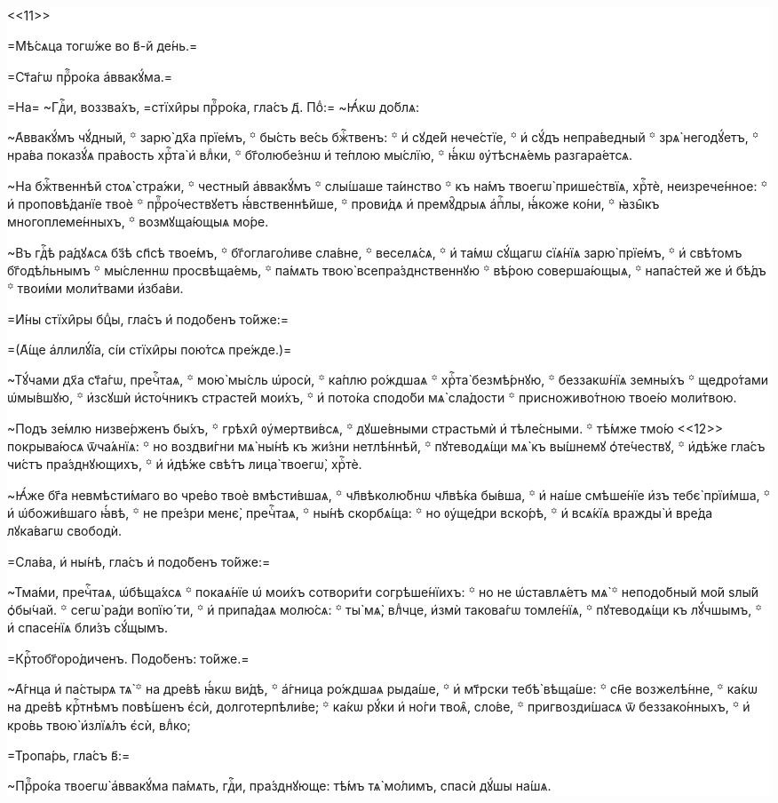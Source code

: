 <<11>>

=Мѣ́сѧца тогѡ́же во в҃-й де́нь.=

=Ст҃а́гѡ прⷪ҇ро́ка а҆ввакꙋ́ма.=

=На= ~Гдⷭ҇и, воззва́хъ, =стїхи̑ры прⷪ҇ро́ка, гла́съ д҃. Поⷣ:= ~Ꙗ҆́кѡ до́блѧ:

~А҆ввакꙋ́мъ чꙋ́дный, ꙳ зарю̀ дх҃а прїе́мъ, ꙳ бы́сть ве́сь бжⷭ҇твенъ: ꙳ и҆
сꙋде́й нече́стїе, ꙳ и҆ сꙋ́дъ непра́ведный ꙳ зрѧ̀ негодꙋ́етъ, ꙳ нра́ва показꙋ́ѧ
пра́вость хрⷭ҇та̀ и҆ влⷣки, ꙳ бг҃олюбе́знѡ и҆ те́плою мы́слїю, ꙳ ꙗ҆́кѡ
ᲂу҆тѣснѧ́емь разгара́етсѧ.

~На бжⷭ҇твеннѣй стоѧ̀ стра́жи, ꙳ честны́й а҆ввакꙋ́мъ ꙳ слы́шаше та́инство ꙳ къ
на́мъ твоегѡ̀ прише́ствїѧ, хрⷭ҇тѐ, неизрече́нное: ꙳ и҆ проповѣ́данїе твоѐ ꙳
прⷪ҇ро́чествꙋетъ ꙗ҆́вственнѣйше, ꙳ прови́дѧ и҆ премꙋ̑дрыѧ а҆пⷭ҇лы, ꙗ҆́коже
ко́ни, ꙳ ꙗ҆зы̑къ многоплеме́нныхъ, ꙳ возмꙋща́ющыѧ мо́ре.

~Въ гдⷭ҇ѣ ра́дꙋѧсѧ бз҃ѣ сп҃сѣ твое́мъ, ꙳ бг҃оглаго́ливе сла́вне, ꙳ веселѧ́сѧ, ꙳
и҆ та́мѡ сꙋ́щагѡ сїѧ́нїѧ зарю̀ прїе́мъ, ꙳ и҆ свѣ́томъ бг҃одѣ́льнымъ ꙳ мы́сленнѡ
просвѣща́емь, ꙳ па́мѧть твою̀ всепра́зднственнꙋю ꙳ вѣ́рою соверша́ющыѧ, ꙳
напа́стей же и҆ бѣ́дъ ꙳ твои́ми моли́твами и҆зба́ви.

=И҆́ны стїхи̑ры бцⷣы, гла́съ и҆ подо́бенъ то́йже:=

=(А҆́ще а҆ллилꙋ́їа, сі́и стїхи̑ры пою́тсѧ пре́жде.)=

~Тꙋ́чами дх҃а ст҃а́гѡ, пречⷭ҇таѧ, ꙳ мою̀ мы́сль ѡ҆росѝ, ꙳ ка́плю ро́ждшаѧ ꙳
хрⷭ҇та̀ безмѣ́рнꙋю, ꙳ беззакѡ́нїѧ земны́хъ ꙳ щедро́тами ѡ҆мы́вшꙋю, ꙳ и҆зсꙋшѝ
и҆сто́чникъ страсте́й мои́хъ, ꙳ и҆ пото́ка сподо́би мѧ̀ сла́дости ꙳
присноживо́тною твое́ю моли́твою.

~Подъ зе́млю низве́рженъ бы́хъ, ꙳ грѣхи̑ ᲂу҆мертви́всѧ, ꙳ дꙋше́вными страстьмѝ
и҆ тѣле́сными. ꙳ тѣ́мже тмо́ю <<12>> покрыва́юсѧ ѿча́ѧнїѧ: ꙳ но воздви́гни мѧ̀
ны́нѣ къ жи́зни нетлѣ́ннѣй, ꙳ пꙋтеводѧ́щи мѧ̀ къ вы́шнемꙋ ѻ҆те́чествꙋ, ꙳ и҆дѣ́же
гла́съ чи́стъ пра́зднꙋющихъ, ꙳ и҆ и҆дѣ́же свѣ́тъ лица̀ твоегѡ̀, хрⷭ҇тѐ.

~Ꙗ҆́же бг҃а невмѣсти́маго во чре́во твоѐ вмѣсти́вшаѧ, ꙳ чл҃вѣколю́бнѡ чл҃вѣ́ка
бы́вша, ꙳ и҆ на́ше смѣше́нїе и҆зъ тебє̀ прїи́мша, ꙳ и҆ ѡ҆божи́вшаго ꙗ҆́вѣ, ꙳ не
пре́зри менє̀, пречⷭ҇таѧ, ꙳ ны́нѣ скорбѧ́ща: ꙳ но ᲂу҆ще́дри вско́рѣ, ꙳ и҆
всѧ́кїѧ вражды̀ и҆ вре́да лꙋка́вагѡ свободѝ.

=Сла́ва, и҆ ны́нѣ, гла́съ и҆ подо́бенъ то́йже:=

~Тма́ми, пречⷭ҇таѧ, ѡ҆бѣща́хсѧ ꙳ покаѧ́нїе ѡ҆ мои́хъ сотвори́ти согрѣше́нїихъ:
꙳ но не ѡ҆ставлѧ́етъ мѧ̀ ꙳ неподо́бный мо́й ѕлы́й ѻ҆бы́чай. ꙳ сегѡ̀ ра́ди вопїю́
ти, ꙳ и҆ припа́даѧ молю́сѧ: ꙳ ты̀ мѧ̀, влⷣчце, и҆змѝ такова́гѡ томле́нїѧ, ꙳
пꙋтеводѧ́щи къ лꙋ́чшымъ, ꙳ и҆ спасе́нїѧ бли́зъ сꙋ́щымъ.

=Крⷭ҇тобг҃оро́диченъ. Подо́бенъ: то́йже.=

~А҆́гнца и҆ па́стырѧ тѧ̀ ꙳ на дре́вѣ ꙗ҆́кѡ ви́дѣ, ꙳ а҆́гница ро́ждшаѧ рыда́ше,
꙳ и҆ мт҃рски тебѣ̀ вѣща́ше: ꙳ сн҃е возжелѣ́нне, ꙳ ка́кѡ на дре́вѣ крⷭ҇тнѣмъ
повѣ́шенъ є҆сѝ, долготерпѣли́ве; ꙳ ка́кѡ рꙋ́ки и҆ но́ги твоѧ̑, сло́ве, ꙳
пригвозди́шасѧ ѿ беззако́нныхъ, ꙳ и҆ кро́вь твою̀ и҆злїѧ́лъ є҆сѝ, влⷣко;

=Тропа́рь, гла́съ в҃:=

~Прⷪ҇ро́ка твоегѡ̀ а҆ввакꙋ́ма па́мѧть, гдⷭ҇и, пра́зднꙋюще: тѣ́мъ тѧ̀ мо́лимъ,
спасѝ дꙋ́шы на́шѧ.
